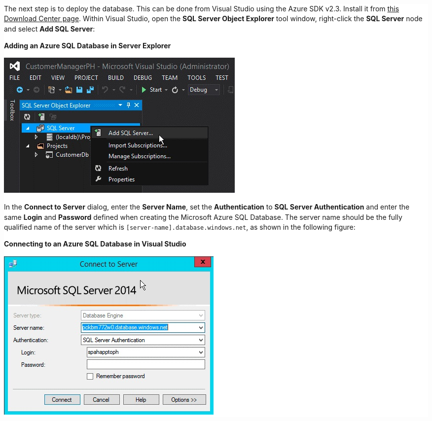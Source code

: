 The next step is to deploy the database. This can be done from Visual Studio using the Azure SDK v2.3. Install it from  [this Download Center page](http://azure.microsoft.com/downloads). Within Visual Studio, open the  **SQL Server Object Explorer** tool window, right-click the **SQL Server** node and select **Add SQL Server**:
 

 

**Adding an Azure SQL Database in Server Explorer**

 

 
![Connect to SQL Azure from Visual Studio](images/ConvertAuto2Providerfig8.jpg)
 
In the  **Connect to Server** dialog, enter the **Server Name**, set the  **Authentication** to **SQL Server Authentication** and enter the same **Login** and **Password** defined when creating the Microsoft Azure SQL Database. The server name should be the fully qualified name of the server which is `[server-name].database.windows.net`, as shown in the following figure:
 

 

**Connecting to an Azure SQL Database in Visual Studio**

 

 
![SQL login to server dialog](images/ConvertAuto2Providerfig9.jpg)
 